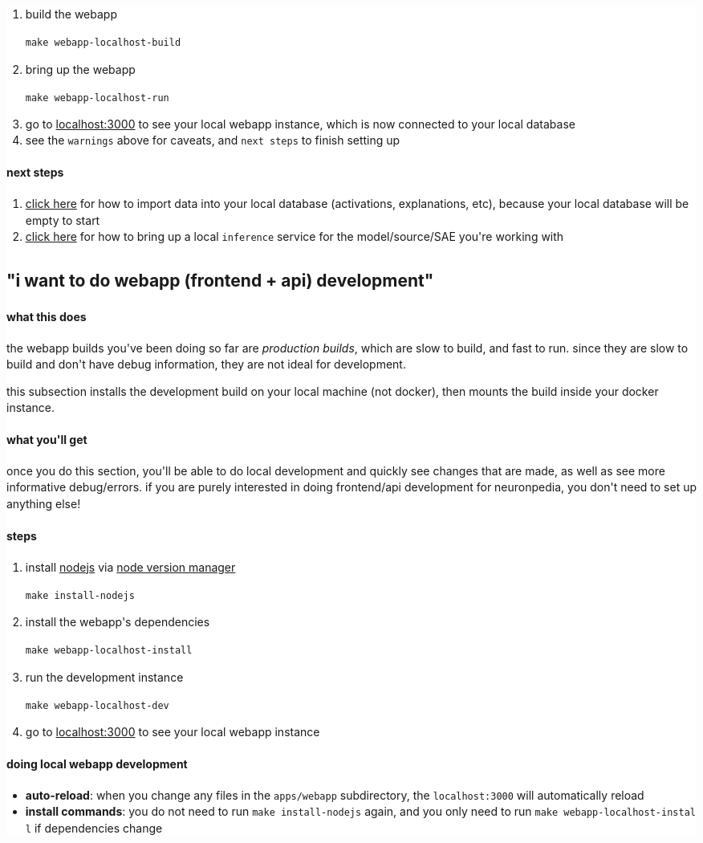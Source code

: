 1. build the webapp
   ```
   make webapp-localhost-build
   ```
2. bring up the webapp
   ```
   make webapp-localhost-run
   ```
3. go to [localhost:3000](http://localhost:3000) to see your local webapp instance, which is now connected to your local database
4. see the `warnings` above for caveats, and `next steps` to finish setting up

#### next steps

1. [click here](#import-data-into-your-local-database) for how to import data into your local database (activations, explanations, etc), because your local database will be empty to start
2. [click here](#i-want-to-rundevelop-inference-locally) for how to bring up a local `inference` service for the model/source/SAE you're working with

## "i want to do webapp (frontend + api) development"

#### what this does

the webapp builds you've been doing so far are _production builds_, which are slow to build, and fast to run. since they are slow to build and don't have debug information, they are not ideal for development.

this subsection installs the development build on your local machine (not docker), then mounts the build inside your docker instance.

#### what you'll get

once you do this section, you'll be able to do local development and quickly see changes that are made, as well as see more informative debug/errors. if you are purely interested in doing frontend/api development for neuronpedia, you don't need to set up anything else!

#### steps

1. install [nodejs](https://nodejs.org) via [node version manager](https://github.com/nvm-sh/nvm)
   ```
   make install-nodejs
   ```
2. install the webapp's dependencies
   ```
   make webapp-localhost-install
   ```
3. run the development instance
   ```
   make webapp-localhost-dev
   ```
4. go to [localhost:3000](http://localhost:3000) to see your local webapp instance

#### doing local webapp development

- **auto-reload**: when you change any files in the `apps/webapp` subdirectory, the `localhost:3000` will automatically reload
- **install commands**: you do not need to run `make install-nodejs` again, and you only need to run `make webapp-localhost-install` if dependencies change

